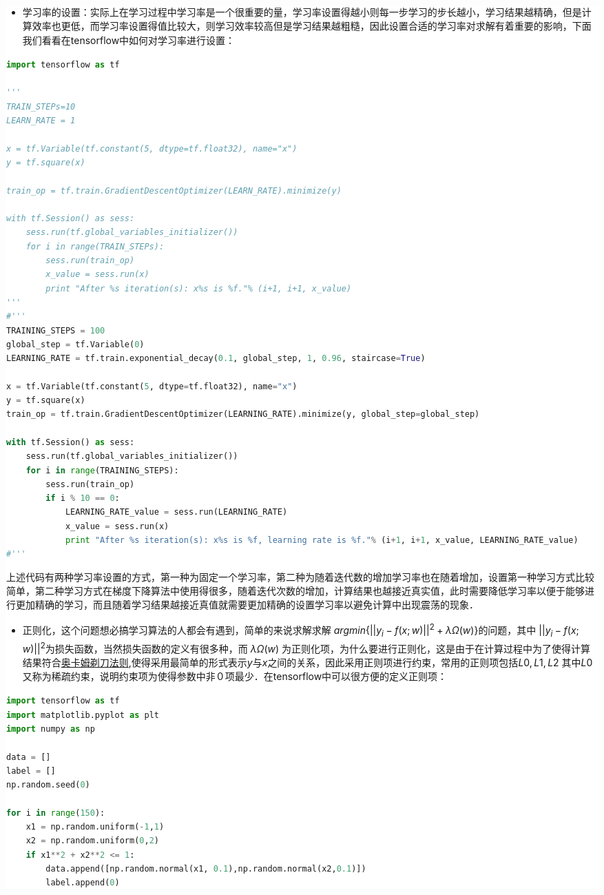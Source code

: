 * 学习率的设置：实际上在学习过程中学习率是一个很重要的量，学习率设置得越小则每一步学习的步长越小，学习结果越精确，但是计算效率也更低，而学习率设置得值比较大，则学习效率较高但是学习结果越粗糙，因此设置合适的学习率对求解有着重要的影响，下面我们看看在tensorflow中如何对学习率进行设置：

```python
import tensorflow as tf

'''
TRAIN_STEPs=10
LEARN_RATE = 1

x = tf.Variable(tf.constant(5, dtype=tf.float32), name="x")
y = tf.square(x)

train_op = tf.train.GradientDescentOptimizer(LEARN_RATE).minimize(y)

with tf.Session() as sess:
    sess.run(tf.global_variables_initializer())
    for i in range(TRAIN_STEPs):
        sess.run(train_op)
        x_value = sess.run(x)
        print "After %s iteration(s): x%s is %f."% (i+1, i+1, x_value)
'''
#'''
TRAINING_STEPS = 100
global_step = tf.Variable(0)
LEARNING_RATE = tf.train.exponential_decay(0.1, global_step, 1, 0.96, staircase=True)

x = tf.Variable(tf.constant(5, dtype=tf.float32), name="x")
y = tf.square(x)
train_op = tf.train.GradientDescentOptimizer(LEARNING_RATE).minimize(y, global_step=global_step)

with tf.Session() as sess:
    sess.run(tf.global_variables_initializer())
    for i in range(TRAINING_STEPS):
        sess.run(train_op)
        if i % 10 == 0:
            LEARNING_RATE_value = sess.run(LEARNING_RATE)
            x_value = sess.run(x)
            print "After %s iteration(s): x%s is %f, learning rate is %f."% (i+1, i+1, x_value, LEARNING_RATE_value)
#'''
```
上述代码有两种学习率设置的方式，第一种为固定一个学习率，第二种为随着迭代数的增加学习率也在随着增加，设置第一种学习方式比较简单，第二种学习方式在梯度下降算法中使用得很多，随着迭代次数的增加，计算结果也越接近真实值，此时需要降低学习率以便于能够进行更加精确的学习，而且随着学习结果越接近真值就需要更加精确的设置学习率以避免计算中出现震荡的现象．

* 正则化，这个问题想必搞学习算法的人都会有遇到，简单的来说求解求解 $argmin\{||y_i-f(x;w)||^2+\lambda\Omega(w)\}$的问题，其中 $||y_i-f(x;w)||^2$为损失函数，当然损失函数的定义有很多种，而 $\lambda\Omega(w)$ 为正则化项，为什么要进行正则化，这是由于在计算过程中为了使得计算结果符合[奥卡姆剃刀法则](https://zh.wikipedia.org/zh-hans/%E5%A5%A5%E5%8D%A1%E5%A7%86%E5%89%83%E5%88%80),使得采用最简单的形式表示$y$与$x$之间的关系，因此采用正则项进行约束，常用的正则项包括$L0,L1,L2$ 其中$L0$ 又称为稀疏约束，说明约束项为使得参数中非０项最少．在tensorflow中可以很方便的定义正则项：

```python
import tensorflow as tf
import matplotlib.pyplot as plt
import numpy as np

data = []
label = []
np.random.seed(0)

for i in range(150):
    x1 = np.random.uniform(-1,1)
    x2 = np.random.uniform(0,2)
    if x1**2 + x2**2 <= 1:
        data.append([np.random.normal(x1, 0.1),np.random.normal(x2,0.1)])
        label.append(0)
```